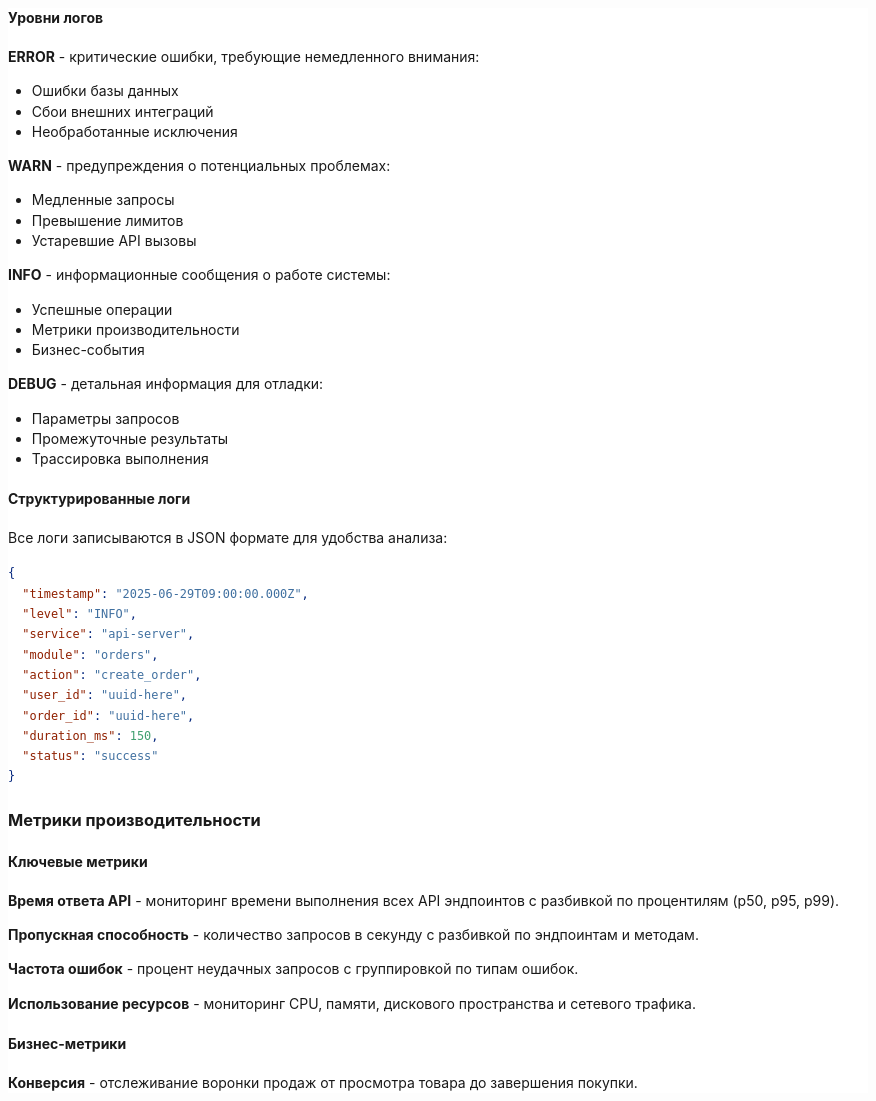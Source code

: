 #### Уровни логов

**ERROR** - критические ошибки, требующие немедленного внимания:
- Ошибки базы данных
- Сбои внешних интеграций
- Необработанные исключения

**WARN** - предупреждения о потенциальных проблемах:
- Медленные запросы
- Превышение лимитов
- Устаревшие API вызовы

**INFO** - информационные сообщения о работе системы:
- Успешные операции
- Метрики производительности
- Бизнес-события

**DEBUG** - детальная информация для отладки:
- Параметры запросов
- Промежуточные результаты
- Трассировка выполнения

#### Структурированные логи

Все логи записываются в JSON формате для удобства анализа:

```json
{
  "timestamp": "2025-06-29T09:00:00.000Z",
  "level": "INFO",
  "service": "api-server",
  "module": "orders",
  "action": "create_order",
  "user_id": "uuid-here",
  "order_id": "uuid-here",
  "duration_ms": 150,
  "status": "success"
}
```

### Метрики производительности

#### Ключевые метрики

**Время ответа API** - мониторинг времени выполнения всех API эндпоинтов с разбивкой по процентилям (p50, p95, p99).

**Пропускная способность** - количество запросов в секунду с разбивкой по эндпоинтам и методам.

**Частота ошибок** - процент неудачных запросов с группировкой по типам ошибок.

**Использование ресурсов** - мониторинг CPU, памяти, дискового пространства и сетевого трафика.

#### Бизнес-метрики

**Конверсия** - отслеживание воронки продаж от просмотра товара до завершения покупки.
